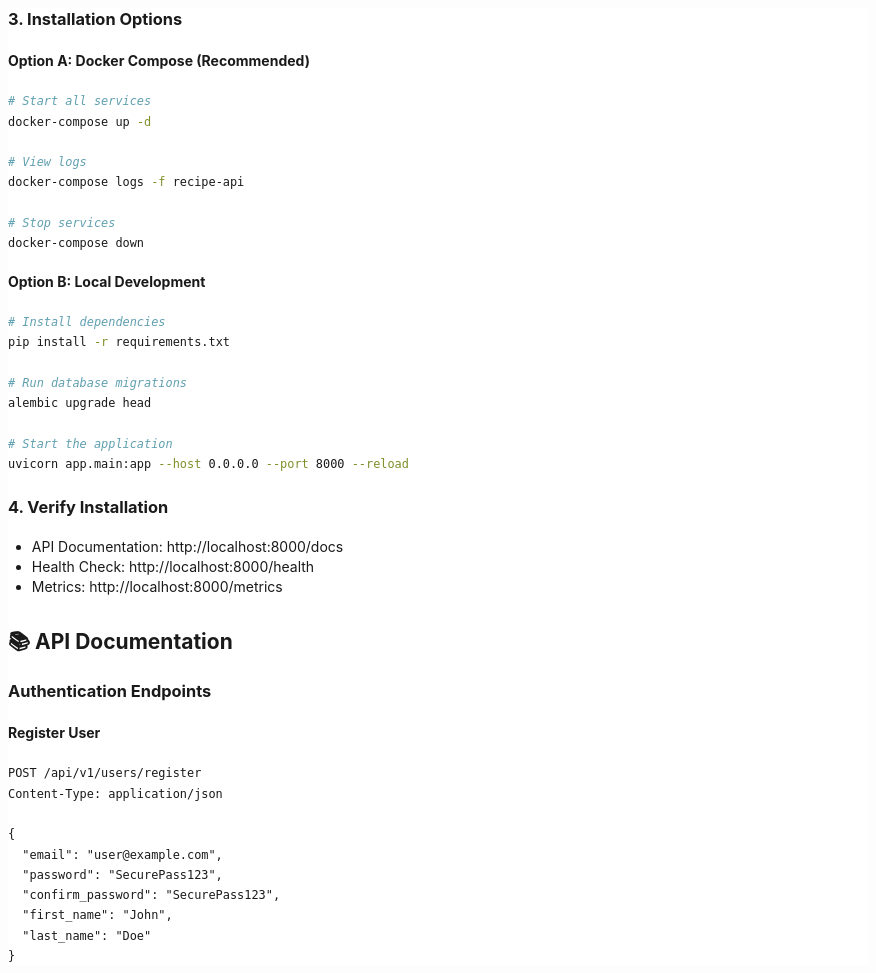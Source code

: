 ### 3. Installation Options

#### Option A: Docker Compose (Recommended)

```bash
# Start all services
docker-compose up -d

# View logs
docker-compose logs -f recipe-api

# Stop services
docker-compose down
```

#### Option B: Local Development

```bash
# Install dependencies
pip install -r requirements.txt

# Run database migrations
alembic upgrade head

# Start the application
uvicorn app.main:app --host 0.0.0.0 --port 8000 --reload
```

### 4. Verify Installation

- API Documentation: http://localhost:8000/docs
- Health Check: http://localhost:8000/health
- Metrics: http://localhost:8000/metrics

## 📚 API Documentation

### Authentication Endpoints

#### Register User
```http
POST /api/v1/users/register
Content-Type: application/json

{
  "email": "user@example.com",
  "password": "SecurePass123",
  "confirm_password": "SecurePass123",
  "first_name": "John",
  "last_name": "Doe"
}
```
